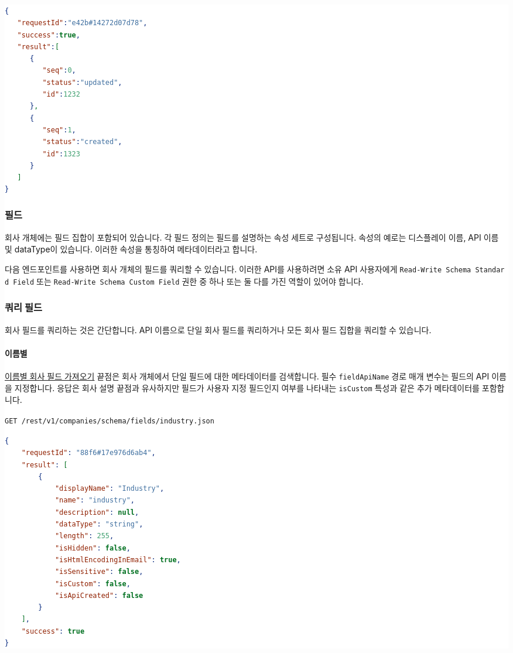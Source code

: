 ```json
{
   "requestId":"e42b#14272d07d78",
   "success":true,
   "result":[
      {
         "seq":0,
         "status":"updated",
         "id":1232
      },
      {
         "seq":1,
         "status":"created",
         "id":1323
      }
   ]
}
```

### 필드

회사 개체에는 필드 집합이 포함되어 있습니다. 각 필드 정의는 필드를 설명하는 속성 세트로 구성됩니다. 속성의 예로는 디스플레이 이름, API 이름 및 dataType이 있습니다. 이러한 속성을 통칭하여 메타데이터라고 합니다.

다음 엔드포인트를 사용하면 회사 개체의 필드를 쿼리할 수 있습니다. 이러한 API를 사용하려면 소유 API 사용자에게 `Read-Write Schema Standard Field` 또는 `Read-Write Schema Custom Field` 권한 중 하나 또는 둘 다를 가진 역할이 있어야 합니다.

### 쿼리 필드

회사 필드를 쿼리하는 것은 간단합니다. API 이름으로 단일 회사 필드를 쿼리하거나 모든 회사 필드 집합을 쿼리할 수 있습니다.

#### 이름별

[이름별 회사 필드 가져오기](https://developer.adobe.com/marketo-apis/api/mapi/#tag/Companies/operation/getCompanyFieldByNameUsingGET) 끝점은 회사 개체에서 단일 필드에 대한 메타데이터를 검색합니다. 필수 `fieldApiName` 경로 매개 변수는 필드의 API 이름을 지정합니다. 응답은 회사 설명 끝점과 유사하지만 필드가 사용자 지정 필드인지 여부를 나타내는 `isCustom` 특성과 같은 추가 메타데이터를 포함합니다.

```
GET /rest/v1/companies/schema/fields/industry.json
```

```json
{
    "requestId": "88f6#17e976d6ab4",
    "result": [
        {
            "displayName": "Industry",
            "name": "industry",
            "description": null,
            "dataType": "string",
            "length": 255,
            "isHidden": false,
            "isHtmlEncodingInEmail": true,
            "isSensitive": false,
            "isCustom": false,
            "isApiCreated": false
        }
    ],
    "success": true
}
```
